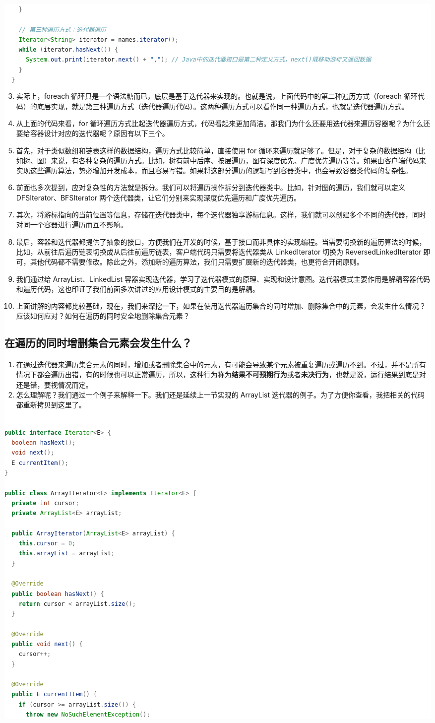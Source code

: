 ```java
    }

    // 第三种遍历方式：迭代器遍历
    Iterator<String> iterator = names.iterator();
    while (iterator.hasNext()) {
      System.out.print(iterator.next() + ","); // Java中的迭代器接口是第二种定义方式，next()既移动游标又返回数据
    }
  }
```

3. 实际上，foreach 循环只是一个语法糖而已，底层是基于迭代器来实现的。也就是说，上面代码中的第二种遍历方式（foreach 循环代码）的底层实现，就是第三种遍历方式（迭代器遍历代码）。这两种遍历方式可以看作同一种遍历方式，也就是迭代器遍历方式。
4. 从上面的代码来看，for 循环遍历方式比起迭代器遍历方式，代码看起来更加简洁。那我们为什么还要用迭代器来遍历容器呢？为什么还要给容器设计对应的迭代器呢？原因有以下三个。
5. 首先，对于类似数组和链表这样的数据结构，遍历方式比较简单，直接使用 for 循环来遍历就足够了。但是，对于复杂的数据结构（比如树、图）来说，有各种复杂的遍历方式。比如，树有前中后序、按层遍历，图有深度优先、广度优先遍历等等。如果由客户端代码来实现这些遍历算法，势必增加开发成本，而且容易写错。如果将这部分遍历的逻辑写到容器类中，也会导致容器类代码的复杂性。
6. 前面也多次提到，应对复杂性的方法就是拆分。我们可以将遍历操作拆分到迭代器类中。比如，针对图的遍历，我们就可以定义 DFSIterator、BFSIterator 两个迭代器类，让它们分别来实现深度优先遍历和广度优先遍历。
7. 其次，将游标指向的当前位置等信息，存储在迭代器类中，每个迭代器独享游标信息。这样，我们就可以创建多个不同的迭代器，同时对同一个容器进行遍历而互不影响。
8. 最后，容器和迭代器都提供了抽象的接口，方便我们在开发的时候，基于接口而非具体的实现编程。当需要切换新的遍历算法的时候，比如，从前往后遍历链表切换成从后往前遍历链表，客户端代码只需要将迭代器类从 LinkedIterator 切换为 ReversedLinkedIterator 即可，其他代码都不需要修改。除此之外，添加新的遍历算法，我们只需要扩展新的迭代器类，也更符合开闭原则。



1. 我们通过给 ArrayList、LinkedList 容器实现迭代器，学习了迭代器模式的原理、实现和设计意图。迭代器模式主要作用是解耦容器代码和遍历代码，这也印证了我们前面多次讲过的应用设计模式的主要目的是解耦。
2. 上面讲解的内容都比较基础，现在，我们来深挖一下，如果在使用迭代器遍历集合的同时增加、删除集合中的元素，会发生什么情况？应该如何应对？如何在遍历的同时安全地删除集合元素？



## 在遍历的同时增删集合元素会发生什么？

1. 在通过迭代器来遍历集合元素的同时，增加或者删除集合中的元素，有可能会导致某个元素被重复遍历或遍历不到。不过，并不是所有情况下都会遍历出错，有的时候也可以正常遍历，所以，这种行为称为**结果不可预期行为**或者**未决行为**，也就是说，运行结果到底是对还是错，要视情况而定。
2. 怎么理解呢？我们通过一个例子来解释一下。我们还是延续上一节实现的 ArrayList 迭代器的例子。为了方便你查看，我把相关的代码都重新拷贝到这里了。

```java

public interface Iterator<E> {
  boolean hasNext();
  void next();
  E currentItem();
}

public class ArrayIterator<E> implements Iterator<E> {
  private int cursor;
  private ArrayList<E> arrayList;

  public ArrayIterator(ArrayList<E> arrayList) {
    this.cursor = 0;
    this.arrayList = arrayList;
  }

  @Override
  public boolean hasNext() {
    return cursor < arrayList.size();
  }

  @Override
  public void next() {
    cursor++;
  }

  @Override
  public E currentItem() {
    if (cursor >= arrayList.size()) {
      throw new NoSuchElementException();
```